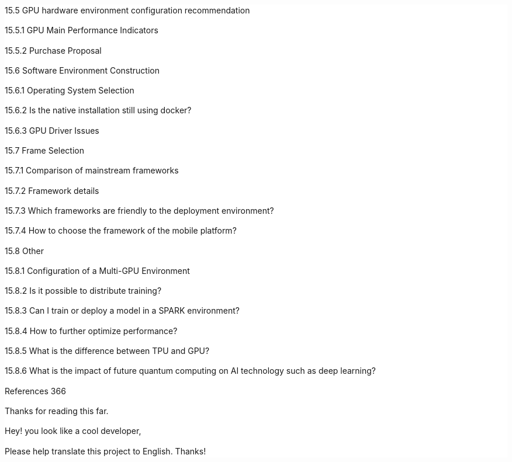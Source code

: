 15.5 GPU hardware environment configuration recommendation  

  15.5.1 GPU Main Performance Indicators  

  15.5.2 Purchase Proposal  

15.6 Software Environment Construction  

  15.6.1 Operating System Selection

  15.6.2 Is the native installation still using docker?  

  15.6.3 GPU Driver Issues  

15.7 Frame Selection  

  15.7.1 Comparison of mainstream frameworks  

  15.7.2 Framework details  

  15.7.3 Which frameworks are friendly to the deployment environment?  

  15.7.4 How to choose the framework of the mobile platform?  

15.8 Other  

  15.8.1 Configuration of a Multi-GPU Environment  

  15.8.2 Is it possible to distribute training?  

  15.8.3 Can I train or deploy a model in a SPARK environment?  

  15.8.4 How to further optimize performance?  

  15.8.5 What is the difference between TPU and GPU?  

  15.8.6 What is the impact of future quantum computing on AI technology such as deep learning?  

References 366

Thanks for reading this far.

Hey! you look like a cool developer,

Please help translate this project to English.  Thanks!

